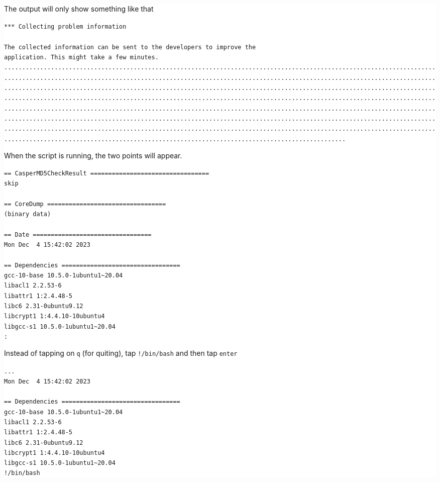 
The output will only show something like that
```
*** Collecting problem information

The collected information can be sent to the developers to improve the
application. This might take a few minutes.
.......................................................................................................................................................................................................................................................................................................................................................................................................................................................................................................................................................................................................................................................................................................................................................................................................................................................................................................................................................................
```

When the script is running, the two points will appear. 
```
== CasperMD5CheckResult =================================
skip

== CoreDump =================================
(binary data)

== Date =================================
Mon Dec  4 15:42:02 2023

== Dependencies =================================
gcc-10-base 10.5.0-1ubuntu1~20.04
libacl1 2.2.53-6
libattr1 1:2.4.48-5
libc6 2.31-0ubuntu9.12
libcrypt1 1:4.4.10-10ubuntu4
libgcc-s1 10.5.0-1ubuntu1~20.04
:
```

Instead of tapping on `q` (for quiting), tap `!/bin/bash` and then tap `enter`
```
...
Mon Dec  4 15:42:02 2023

== Dependencies =================================
gcc-10-base 10.5.0-1ubuntu1~20.04
libacl1 2.2.53-6
libattr1 1:2.4.48-5
libc6 2.31-0ubuntu9.12
libcrypt1 1:4.4.10-10ubuntu4
libgcc-s1 10.5.0-1ubuntu1~20.04
!/bin/bash
```

